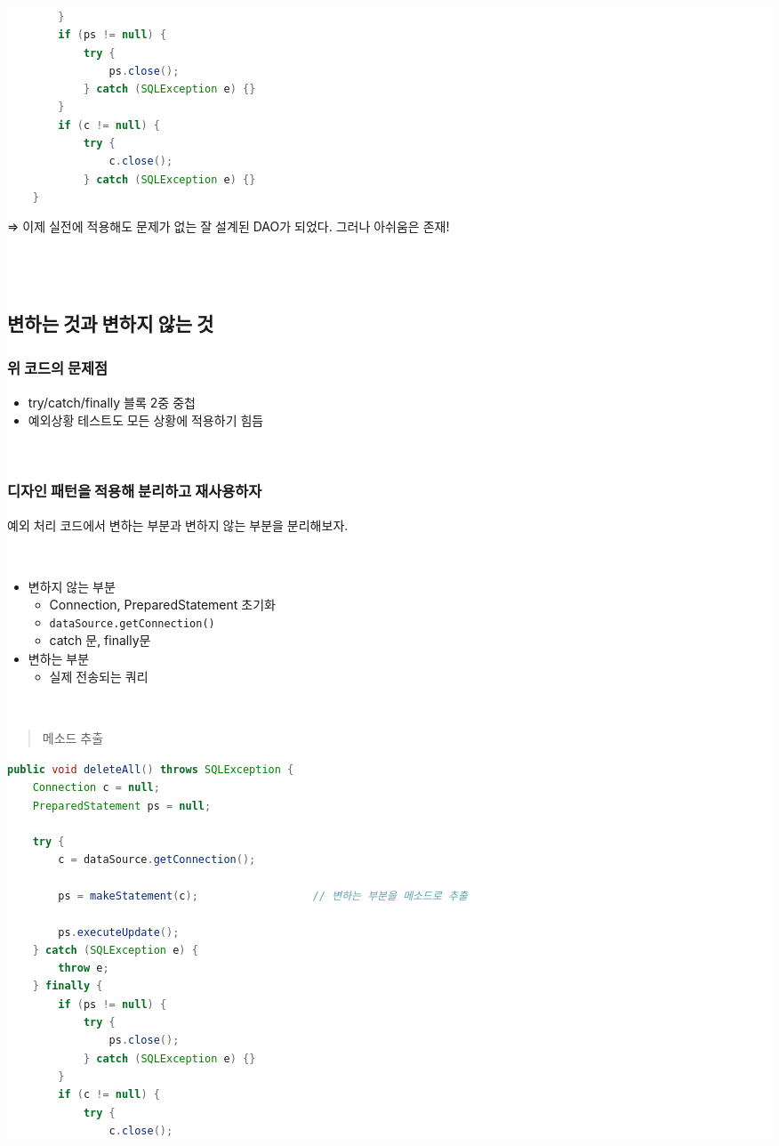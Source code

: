 ```java
		}
		if (ps != null) {
			try {
				ps.close();
			} catch (SQLException e) {}
		}
		if (c != null) {
			try {
				c.close();
			} catch (SQLException e) {}
	}
```

⇒ 이제 실전에 적용해도 문제가 없는 잘 설계된 DAO가 되었다. 그러나 아쉬움은 존재!

<br>
<br>

## 변하는 것과 변하지 않는 것

### 위 코드의 문제점

- try/catch/finally 블록 2중 중첩
- 예외상황 테스트도 모든 상황에 적용하기 힘듬

<br>

### 디자인 패턴을 적용해 분리하고 재사용하자

예외 처리 코드에서 변하는 부분과 변하지 않는 부분을 분리해보자.

<br>

- 변하지 않는 부분
    - Connection, PreparedStatement 초기화
    - `dataSource.getConnection()`
    - catch 문, finally문
- 변하는 부분
    - 실제 전송되는 쿼리

<br>

> 메소드 추출

```java
public void deleteAll() throws SQLException {
	Connection c = null;
	PreparedStatement ps = null;

	try {
		c = dataSource.getConnection();
		
		ps = makeStatement(c);		            // 변하는 부분을 메소드로 추출

		ps.executeUpdate();
	} catch (SQLException e) {
		throw e;
	} finally {                 
		if (ps != null) {
			try {
				ps.close();
			} catch (SQLException e) {}
		}
		if (c != null) {
			try {
				c.close();
```
